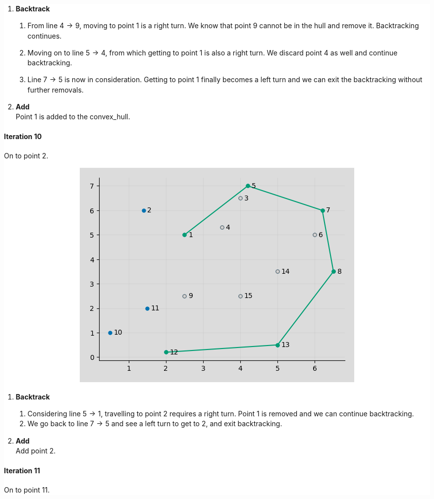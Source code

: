 1. **Backtrack**
    1. From line $4 \rightarrow 9$, moving to point $1$ is a right turn. We know that point $9$ cannot be in the hull and remove it. Backtracking continues.

    2. Moving on to line $5 \rightarrow 4$, from which getting to point $1$ is also a right turn. We discard point $4$ as well and continue backtracking.

    3. Line $7 \rightarrow 5$ is now in consideration. Getting to point $1$ finally becomes a left turn and we can exit the backtracking without further removals.

2. **Add**  
    Point $1$ is added to the convex_hull.

#### Iteration 10

On to point $2$.

<center>

![iteration10](/img/convex-hull/example/iteration-10.png)
</center>

1. **Backtrack**
    1. Considering line $5 \rightarrow 1$, travelling to point $2$ requires a right turn. Point $1$ is removed and we can continue backtracking.
    2. We go back to line $7 \rightarrow 5$ and see a left turn to get to $2$, and exit backtracking.

2. **Add**  
    Add point $2$.

#### Iteration 11

On to point $11$.
